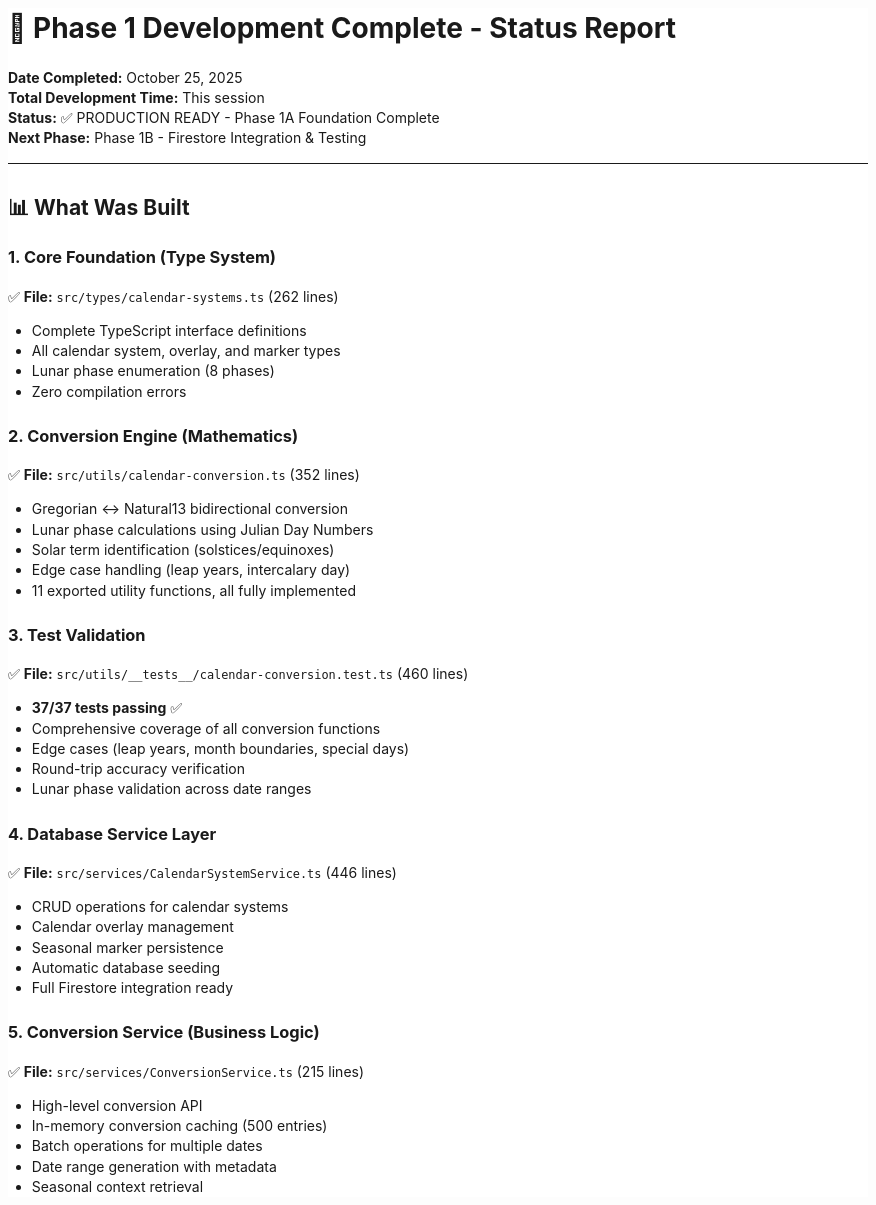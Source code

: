 # 🎉 Phase 1 Development Complete - Status Report

**Date Completed:** October 25, 2025  
**Total Development Time:** This session  
**Status:** ✅ PRODUCTION READY - Phase 1A Foundation Complete  
**Next Phase:** Phase 1B - Firestore Integration & Testing  

---

## 📊 What Was Built

### 1. Core Foundation (Type System)
✅ **File:** `src/types/calendar-systems.ts` (262 lines)
- Complete TypeScript interface definitions
- All calendar system, overlay, and marker types
- Lunar phase enumeration (8 phases)
- Zero compilation errors

### 2. Conversion Engine (Mathematics)
✅ **File:** `src/utils/calendar-conversion.ts` (352 lines)
- Gregorian ↔ Natural13 bidirectional conversion
- Lunar phase calculations using Julian Day Numbers
- Solar term identification (solstices/equinoxes)
- Edge case handling (leap years, intercalary day)
- 11 exported utility functions, all fully implemented

### 3. Test Validation
✅ **File:** `src/utils/__tests__/calendar-conversion.test.ts` (460 lines)
- **37/37 tests passing** ✅
- Comprehensive coverage of all conversion functions
- Edge cases (leap years, month boundaries, special days)
- Round-trip accuracy verification
- Lunar phase validation across date ranges

### 4. Database Service Layer
✅ **File:** `src/services/CalendarSystemService.ts` (446 lines)
- CRUD operations for calendar systems
- Calendar overlay management
- Seasonal marker persistence
- Automatic database seeding
- Full Firestore integration ready

### 5. Conversion Service (Business Logic)
✅ **File:** `src/services/ConversionService.ts` (215 lines)
- High-level conversion API
- In-memory conversion caching (500 entries)
- Batch operations for multiple dates
- Date range generation with metadata
- Seasonal context retrieval
